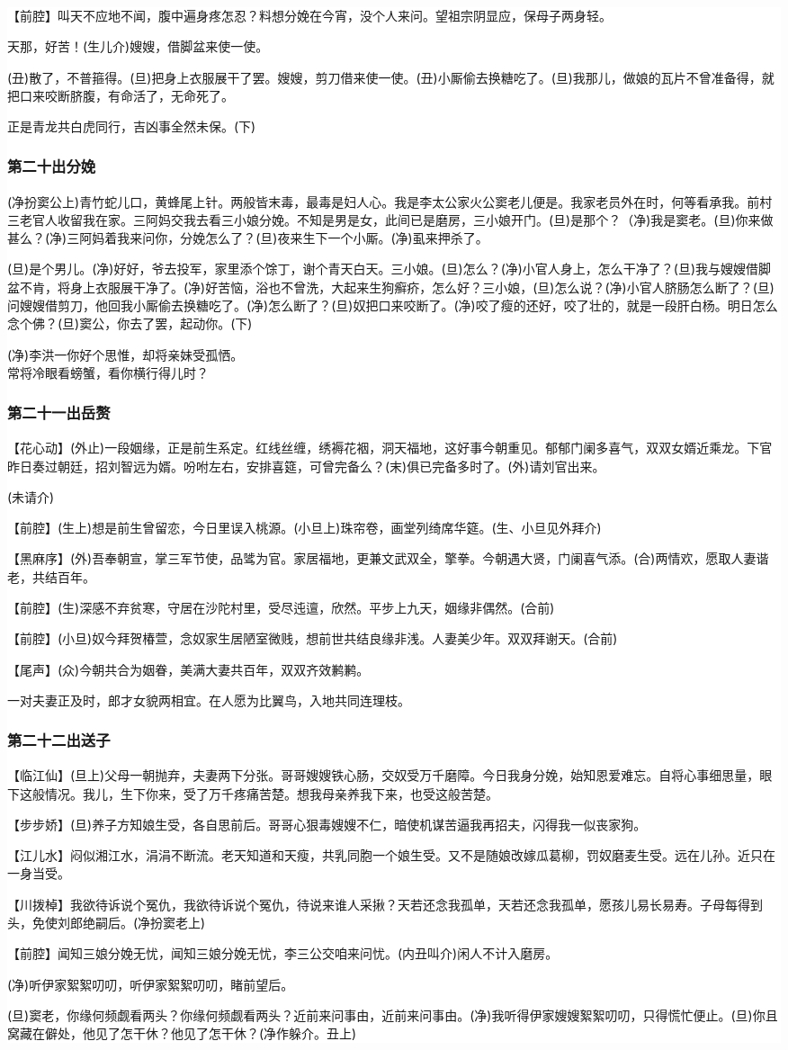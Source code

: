【前腔】叫天不应地不闻，腹中遍身疼怎忍？料想分娩在今宵，没个人来问。望祖宗阴显应，保母子两身轻。  
  
天那，好苦！(生儿介)嫂嫂，借脚盆来使一使。  
  
(丑)散了，不普箍得。(旦)把身上衣服展干了罢。嫂嫂，剪刀借来使一使。(丑)小厮偷去换糖吃了。(旦)我那儿，做娘的瓦片不曾准备得，就把口来咬断脐腹，有命活了，无命死了。  
  
正是青龙共白虎同行，吉凶事全然未保。(下)  
  
### 第二十出分娩  
  
(净扮窦公上)青竹蛇儿口，黄蜂尾上针。两般皆末毒，最毒是妇人心。我是李太公家火公窦老儿便是。我家老员外在时，何等看承我。前村三老官人收留我在家。三阿妈交我去看三小娘分娩。不知是男是女，此间已是磨房，三小娘开门。(旦)是那个？（净)我是窦老。(旦)你来做甚么？(净)三阿妈着我来问你，分娩怎么了？(旦)夜来生下一个小厮。(净)虱来押杀了。  
  
(旦)是个男儿。(净)好好，爷去投军，家里添个馀丁，谢个青天白天。三小娘。(旦)怎么？(净)小官人身上，怎么干净了？(旦)我与嫂嫂借脚盆不肯，将身上衣服展干净了。(净)好苦恼，浴也不曾洗，大起来生狗癣疥，怎么好？三小娘，(旦)怎么说？(净)小官人脐肠怎么断了？(旦)问嫂嫂借剪刀，他回我小厮偷去换糖吃了。(净)怎么断了？(旦)奴把口来咬断了。(净)咬了瘦的还好，咬了壮的，就是一段肝白杨。明日怎么念个佛？(旦)窦公，你去了罢，起动你。(下)  
  
(净)李洪一你好个思惟，却将亲妹受孤恓。  
常将冷眼看螃蟹，看你横行得儿时？  
  
### 第二十一出岳赘  
  
【花心动】(外止)一段姻缘，正是前生系定。红线丝缠，绣褥花裀，洞天福地，这好事今朝重见。郁郁门阑多喜气，双双女婿近乘龙。下官昨日奏过朝廷，招刘智远为婿。吩咐左右，安排喜筵，可曾完备么？(末)俱已完备多时了。(外)请刘官出来。  
  
(未请介)  
  
【前腔】(生上)想是前生曾留恋，今日里误入桃源。(小旦上)珠帘卷，画堂列绮席华筵。(生、小旦见外拜介)  
  
【黑麻序】(外)吾奉朝宣，掌三军节使，品骘为官。家居福地，更兼文武双全，擎拳。今朝遇大贤，门阑喜气添。(合)两情欢，愿取人妻谐老，共结百年。  
  
【前腔】(生)深感不弃贫寒，守居在沙陀村里，受尽迍邅，欣然。平步上九天，姻缘非偶然。(合前)  
  
【前腔】(小旦)奴今拜贺椿萱，念奴家生居陋室微贱，想前世共结良缘非浅。人妻美少年。双双拜谢天。(合前)  
  
【尾声】(众)今朝共合为姻眷，美满大妻共百年，双双齐效鹣鹣。  
  
一对夫妻正及时，郎才女貌两相宜。在人愿为比翼鸟，入地共同连理枝。  

### 第二十二出送子  
  
【临江仙】(旦上)父母一朝抛弃，夫妻两下分张。哥哥嫂嫂铁心肠，交奴受万千磨障。今日我身分娩，始知恩爱难忘。自将心事细思量，眼下这般情况。我儿，生下你来，受了万千疼痛苦楚。想我母亲养我下来，也受这般苦楚。  
  
【步步娇】(旦)养子方知娘生受，各自思前后。哥哥心狠毒嫂嫂不仁，暗使机谋苦逼我再招夫，闪得我一似丧家狗。  
  
【江儿水】闷似湘江水，涓涓不断流。老天知道和天瘦，共乳同胞一个娘生受。又不是随娘改嫁瓜葛柳，罚奴磨麦生受。远在儿孙。近只在一身当受。  
  
【川拨棹】我欲待诉说个冤仇，我欲待诉说个冤仇，待说来谁人采揪？天若还念我孤单，天若还念我孤单，愿孩儿易长易寿。子母每得到头，免使刘郎绝嗣后。(净扮窦老上)  
  
【前腔】闻知三娘分娩无忧，闻知三娘分娩无忧，李三公交咱来问忧。(内丑叫介)闲人不计入磨房。  
  
(净)听伊家絮絮叨叨，听伊家絮絮叨叨，睹前望后。  
  
(旦)窦老，你缘何频觑看两头？你缘何频觑看两头？近前来问事由，近前来问事由。(净)我听得伊家嫂嫂絮絮叨叨，只得慌忙便止。(旦)你且窝藏在僻处，他见了怎干休？他见了怎干休？(净作躲介。丑上)  
  
